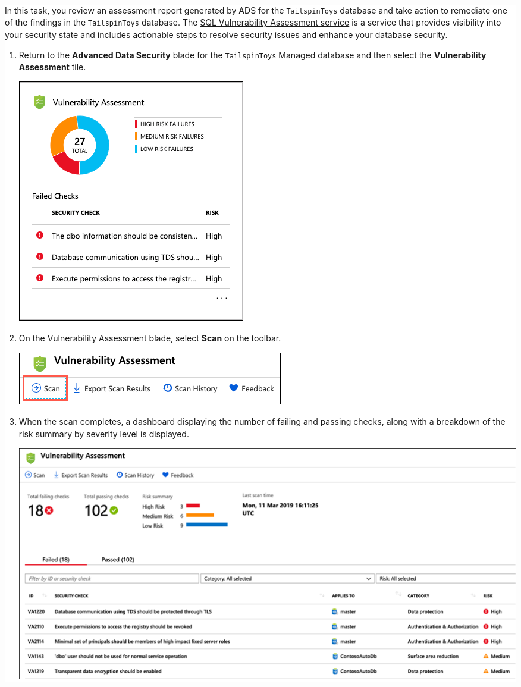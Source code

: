 In this task, you review an assessment report generated by ADS for the `TailspinToys` database and take action to remediate one of the findings in the `TailspinToys` database. The [SQL Vulnerability Assessment service](https://docs.microsoft.com/azure/sql-database/sql-vulnerability-assessment) is a service that provides visibility into your security state and includes actionable steps to resolve security issues and enhance your database security.

1. Return to the **Advanced Data Security** blade for the `TailspinToys` Managed database and then select the **Vulnerability Assessment** tile.

    ![The Vulnerability tile is displayed.](media/ads-vulnerability-assessment-tile.png "Advanced Data Security")

2. On the Vulnerability Assessment blade, select **Scan** on the toolbar.

    ![Vulnerability assessment scan button.](media/vulnerability-assessment-scan.png "Scan")

3. When the scan completes, a dashboard displaying the number of failing and passing checks, along with a breakdown of the risk summary by severity level is displayed.

    ![The Vulnerability Assessment dashboard is displayed.](media/sql-mi-vulnerability-assessment-dashboard.png "Vulnerability Assessment dashboard")
